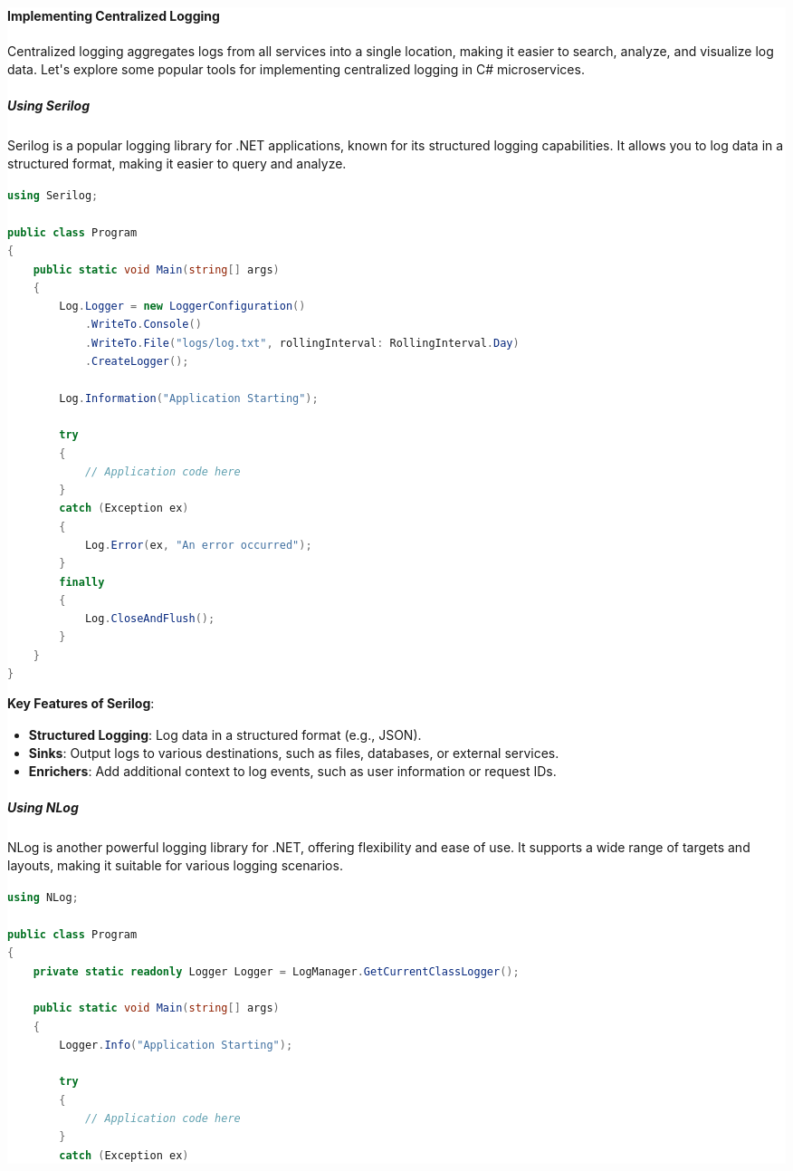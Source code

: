#### Implementing Centralized Logging

Centralized logging aggregates logs from all services into a single location, making it easier to search, analyze, and visualize log data. Let's explore some popular tools for implementing centralized logging in C# microservices.

##### Using Serilog

Serilog is a popular logging library for .NET applications, known for its structured logging capabilities. It allows you to log data in a structured format, making it easier to query and analyze.

```csharp
using Serilog;

public class Program
{
    public static void Main(string[] args)
    {
        Log.Logger = new LoggerConfiguration()
            .WriteTo.Console()
            .WriteTo.File("logs/log.txt", rollingInterval: RollingInterval.Day)
            .CreateLogger();

        Log.Information("Application Starting");

        try
        {
            // Application code here
        }
        catch (Exception ex)
        {
            Log.Error(ex, "An error occurred");
        }
        finally
        {
            Log.CloseAndFlush();
        }
    }
}
```

**Key Features of Serilog**:
- **Structured Logging**: Log data in a structured format (e.g., JSON).
- **Sinks**: Output logs to various destinations, such as files, databases, or external services.
- **Enrichers**: Add additional context to log events, such as user information or request IDs.

##### Using NLog

NLog is another powerful logging library for .NET, offering flexibility and ease of use. It supports a wide range of targets and layouts, making it suitable for various logging scenarios.

```csharp
using NLog;

public class Program
{
    private static readonly Logger Logger = LogManager.GetCurrentClassLogger();

    public static void Main(string[] args)
    {
        Logger.Info("Application Starting");

        try
        {
            // Application code here
        }
        catch (Exception ex)
```